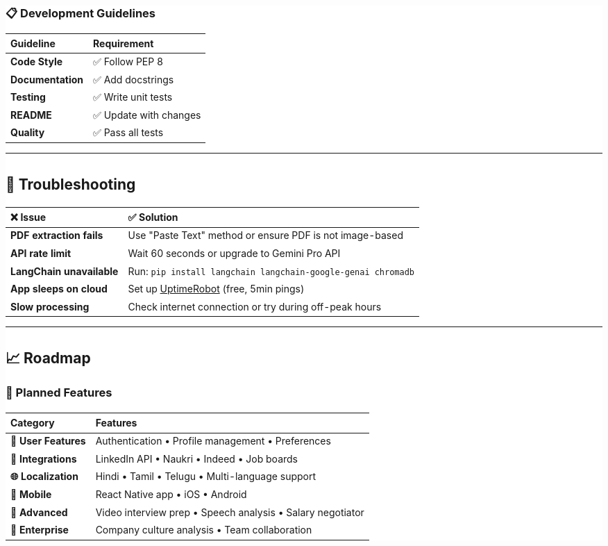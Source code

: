 ### 📋 Development Guidelines

<div align="center">

| Guideline | Requirement |
|:----------|:------------|
| **Code Style** | ✅ Follow PEP 8 |
| **Documentation** | ✅ Add docstrings |
| **Testing** | ✅ Write unit tests |
| **README** | ✅ Update with changes |
| **Quality** | ✅ Pass all tests |

</div>

---

## 🐛 Troubleshooting

<div align="center">

| ❌ Issue | ✅ Solution |
|:---------|:-----------|
| **PDF extraction fails** | Use "Paste Text" method or ensure PDF is not image-based |
| **API rate limit** | Wait 60 seconds or upgrade to Gemini Pro API |
| **LangChain unavailable** | Run: `pip install langchain langchain-google-genai chromadb` |
| **App sleeps on cloud** | Set up [UptimeRobot](https://uptimerobot.com) (free, 5min pings) |
| **Slow processing** | Check internet connection or try during off-peak hours |

</div>

---

## 📈 Roadmap

### 🚧 Planned Features

<div align="center">

| Category | Features |
|:---------|:---------|
| **🔐 User Features** | Authentication • Profile management • Preferences |
| **🔗 Integrations** | LinkedIn API • Naukri • Indeed • Job boards |
| **🌐 Localization** | Hindi • Tamil • Telugu • Multi-language support |
| **📱 Mobile** | React Native app • iOS • Android |
| **🎥 Advanced** | Video interview prep • Speech analysis • Salary negotiator |
| **🏢 Enterprise** | Company culture analysis • Team collaboration |
